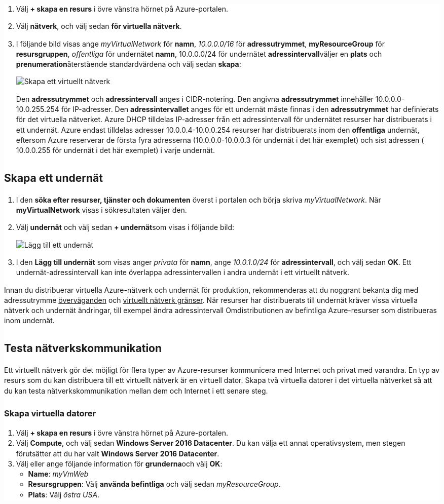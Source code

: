 1. Välj **+ skapa en resurs** i övre vänstra hörnet på Azure-portalen.
2. Välj **nätverk**, och välj sedan **för virtuella nätverk**.
3. I följande bild visas ange *myVirtualNetwork* för **namn**, *10.0.0.0/16* för **adressutrymmet**,  **myResourceGroup** för **resursgruppen**, *offentliga* för undernätet **namn**, 10.0.0.0/24 för undernätet **adressintervall**väljer en **plats** och **prenumeration**återstående standardvärdena och välj sedan **skapa**:

    ![Skapa ett virtuellt nätverk](./media/virtual-networks-create-vnet-arm-pportal/create-virtual-network.png)

    Den **adressutrymmet** och **adressintervall** anges i CIDR-notering. Den angivna **adressutrymmet** innehåller 10.0.0.0-10.0.255.254 för IP-adresser. Den **adressintervallet** anges för ett undernät måste finnas i den **adressutrymmet** har definierats för det virtuella nätverket. Azure DHCP tilldelas IP-adresser från ett adressintervall för undernätet resurser har distribuerats i ett undernät. Azure endast tilldelas adresser 10.0.0.4-10.0.0.254 resurser har distribuerats inom den **offentliga** undernät, eftersom Azure reserverar de första fyra adresserna (10.0.0.0-10.0.0.3 för undernät i det här exemplet) och sist adressen ( 10.0.0.255 för undernät i det här exemplet) i varje undernät.

## <a name="create-a-subnet"></a>Skapa ett undernät

1. I den **söka efter resurser, tjänster och dokumenten** överst i portalen och börja skriva *myVirtualNetwork*. När **myVirtualNetwork** visas i sökresultaten väljer den.
2. Välj **undernät** och välj sedan **+ undernät**som visas i följande bild:

     ![Lägg till ett undernät](./media/virtual-networks-create-vnet-arm-pportal/add-subnet.png)
     
3. I den **Lägg till undernät** som visas anger *privata* för **namn**, ange *10.0.1.0/24* för **adressintervall**, och välj sedan **OK**.  Ett undernät-adressintervall kan inte överlappa adressintervallen i andra undernät i ett virtuellt nätverk. 

Innan du distribuerar virtuella Azure-nätverk och undernät för produktion, rekommenderas att du noggrant bekanta dig med adressutrymme [överväganden](manage-virtual-network.md#create-a-virtual-network) och [virtuellt nätverk gränser](../azure-subscription-service-limits.md?toc=%2fazure%2fvirtual-network%2ftoc.json#azure-resource-manager-virtual-networking-limits). När resurser har distribuerats till undernät kräver vissa virtuella nätverk och undernät ändringar, till exempel ändra adressintervall Omdistributionen av befintliga Azure-resurser som distribueras inom undernät.

## <a name="test-network-communication"></a>Testa nätverkskommunikation

Ett virtuellt nätverk gör det möjligt för flera typer av Azure-resurser kommunicera med Internet och privat med varandra. En typ av resurs som du kan distribuera till ett virtuellt nätverk är en virtuell dator. Skapa två virtuella datorer i det virtuella nätverket så att du kan testa nätverkskommunikation mellan dem och Internet i ett senare steg.

### <a name="create-virtual-machines"></a>Skapa virtuella datorer

1. Välj **+ skapa en resurs** i övre vänstra hörnet på Azure-portalen.
2. Välj **Compute**, och välj sedan **Windows Server 2016 Datacenter**. Du kan välja ett annat operativsystem, men stegen förutsätter att du har valt **Windows Server 2016 Datacenter**. 
3. Välj eller ange följande information för **grunderna**och välj **OK**:
    - **Name**: *myVmWeb*
    - **Resursgruppen**: Välj **använda befintliga** och välj sedan *myResourceGroup*.
    - **Plats**: Välj *östra USA*.
